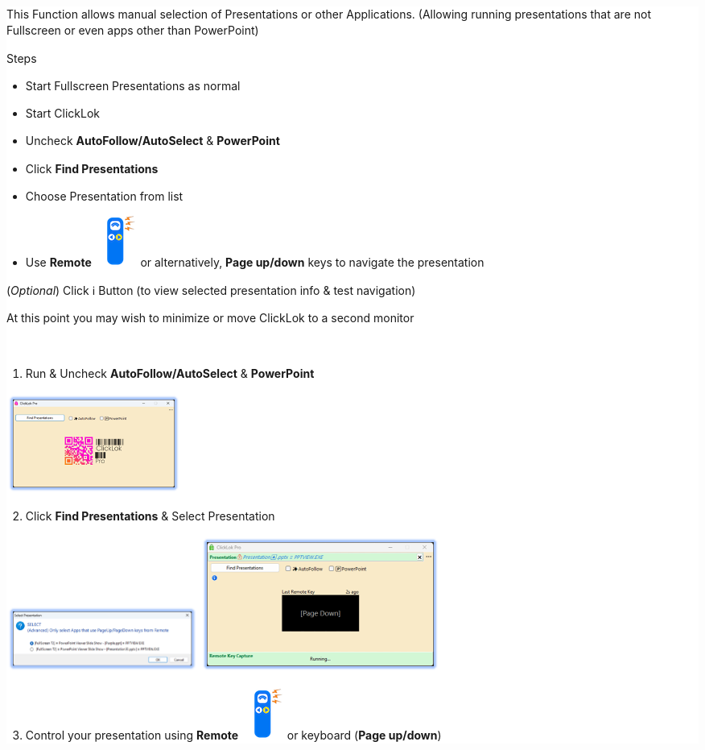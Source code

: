 This Function allows manual selection of Presentations or other Applications. 
(Allowing running presentations that are not Fullscreen or even apps other than PowerPoint)



Steps
- Start Fullscreen Presentations as normal
- Start ClickLok
- Uncheck **AutoFollow/AutoSelect** & **PowerPoint**
- Click **Find Presentations**
- Choose Presentation from list

- Use **Remote** &nbsp;&nbsp;&nbsp; ![remote ](media/remotesm.png) or alternatively, **Page up/down** keys to navigate the presentation

(_Optional_) Click ℹ️ Button (to view selected presentation info & test navigation)

At this point you may wish to minimize or move ClickLok to a second monitor

<br>


1. Run & Uncheck **AutoFollow/AutoSelect** & **PowerPoint**

![pro ](media/prounchecked.png)


2. Click **Find Presentations** & Select Presentation

![Select ](media/manualselectpresentation.png)   ![pro ](media/promanuallyselected.png)

3. Control your presentation using **Remote** &nbsp;&nbsp;&nbsp; ![remote ](media/remotesm.png) or keyboard (**Page up/down**)
